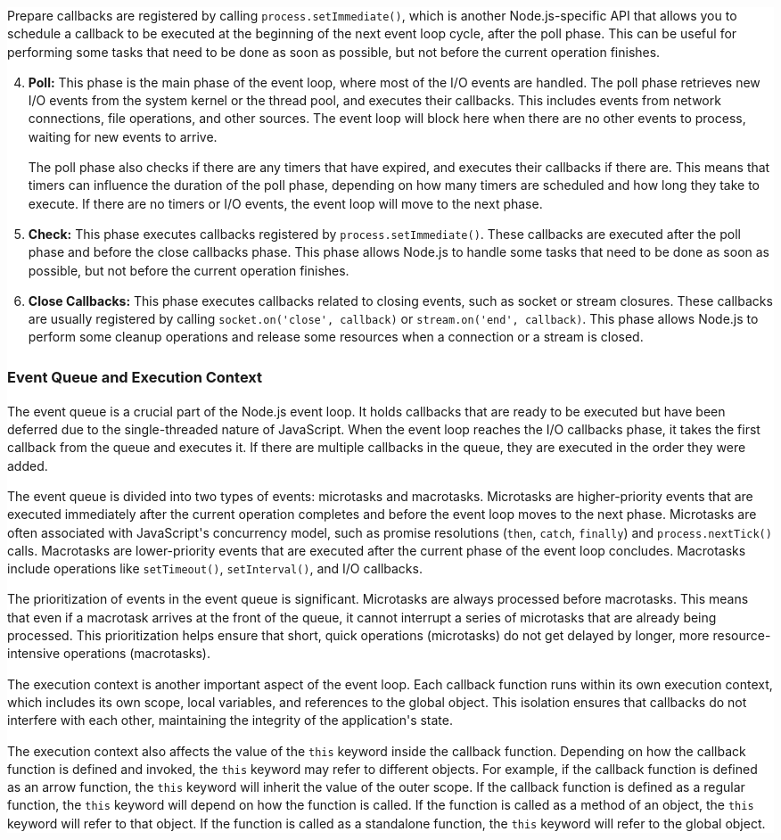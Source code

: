    Prepare callbacks are registered by calling `process.setImmediate()`, which is another Node.js-specific API that allows you to schedule a callback to be executed at the beginning of the next event loop cycle, after the poll phase. This can be useful for performing some tasks that need to be done as soon as possible, but not before the current operation finishes.

4. **Poll:** This phase is the main phase of the event loop, where most of the I/O events are handled. The poll phase retrieves new I/O events from the system kernel or the thread pool, and executes their callbacks. This includes events from network connections, file operations, and other sources. The event loop will block here when there are no other events to process, waiting for new events to arrive.

   The poll phase also checks if there are any timers that have expired, and executes their callbacks if there are. This means that timers can influence the duration of the poll phase, depending on how many timers are scheduled and how long they take to execute. If there are no timers or I/O events, the event loop will move to the next phase.

5. **Check:** This phase executes callbacks registered by `process.setImmediate()`. These callbacks are executed after the poll phase and before the close callbacks phase. This phase allows Node.js to handle some tasks that need to be done as soon as possible, but not before the current operation finishes.

6. **Close Callbacks:** This phase executes callbacks related to closing events, such as socket or stream closures. These callbacks are usually registered by calling `socket.on('close', callback)` or `stream.on('end', callback)`. This phase allows Node.js to perform some cleanup operations and release some resources when a connection or a stream is closed.

### Event Queue and Execution Context

The event queue is a crucial part of the Node.js event loop. It holds callbacks that are ready to be executed but have been deferred due to the single-threaded nature of JavaScript. When the event loop reaches the I/O callbacks phase, it takes the first callback from the queue and executes it. If there are multiple callbacks in the queue, they are executed in the order they were added.

The event queue is divided into two types of events: microtasks and macrotasks. Microtasks are higher-priority events that are executed immediately after the current operation completes and before the event loop moves to the next phase. Microtasks are often associated with JavaScript's concurrency model, such as promise resolutions (`then`, `catch`, `finally`) and `process.nextTick()` calls. Macrotasks are lower-priority events that are executed after the current phase of the event loop concludes. Macrotasks include operations like `setTimeout()`, `setInterval()`, and I/O callbacks.

The prioritization of events in the event queue is significant. Microtasks are always processed before macrotasks. This means that even if a macrotask arrives at the front of the queue, it cannot interrupt a series of microtasks that are already being processed. This prioritization helps ensure that short, quick operations (microtasks) do not get delayed by longer, more resource-intensive operations (macrotasks).

The execution context is another important aspect of the event loop. Each callback function runs within its own execution context, which includes its own scope, local variables, and references to the global object. This isolation ensures that callbacks do not interfere with each other, maintaining the integrity of the application's state.

The execution context also affects the value of the `this` keyword inside the callback function. Depending on how the callback function is defined and invoked, the `this` keyword may refer to different objects. For example, if the callback function is defined as an arrow function, the `this` keyword will inherit the value of the outer scope. If the callback function is defined as a regular function, the `this` keyword will depend on how the function is called. If the function is called as a method of an object, the `this` keyword will refer to that object. If the function is called as a standalone function, the `this` keyword will refer to the global object.
